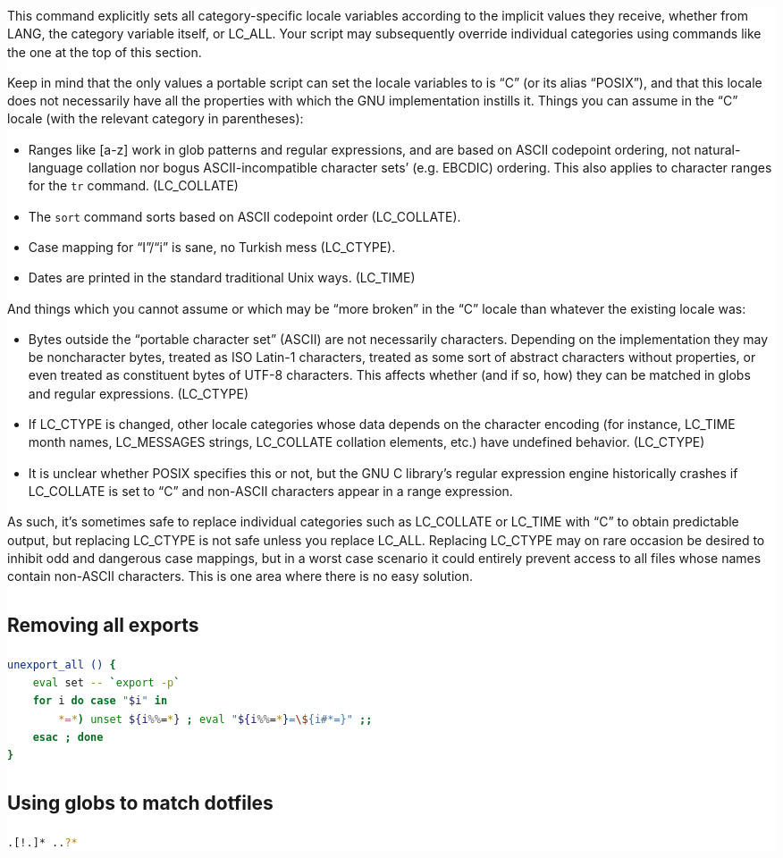 This command explicitly sets all category-specific locale variables according to the implicit values they receive, whether from LANG, the category variable itself, or LC_ALL. Your script may subsequently override individual categories using commands like the one at the top of this section.

Keep in mind that the only values a portable script can set the locale variables to is “C” (or its alias “POSIX”), and that this locale does not necessarily have all the properties with which the GNU implementation instills it. Things you can assume in the “C” locale (with the relevant category in parentheses):

 - Ranges like [a-z] work in glob patterns and regular expressions, and are based on ASCII codepoint ordering, not natural-language collation nor bogus ASCII-incompatible character sets’ (e.g. EBCDIC) ordering. This also applies to character ranges for the `tr` command. (LC_COLLATE)

 - The `sort` command sorts based on ASCII codepoint order (LC_COLLATE).

 - Case mapping for “I”/“i” is sane, no Turkish mess (LC_CTYPE).

 - Dates are printed in the standard traditional Unix ways. (LC_TIME)

And things which you cannot assume or which may be “more broken” in the “C” locale than whatever the existing locale was:

 - Bytes outside the “portable character set” (ASCII) are not necessarily characters. Depending on the implementation they may be noncharacter bytes, treated as ISO Latin-1 characters, treated as some sort of abstract characters without properties, or even treated as constituent bytes of UTF-8 characters. This affects whether (and if so, how) they can be matched in globs and regular expressions. (LC_CTYPE)

 - If LC_CTYPE is changed, other locale categories whose data depends on the character encoding (for instance, LC_TIME month names, LC_MESSAGES strings, LC_COLLATE collation elements, etc.) have undefined behavior. (LC_CTYPE) 

 - It is unclear whether POSIX specifies this or not, but the GNU C library’s regular expression engine historically crashes if LC_COLLATE is set to “C” and non-ASCII characters appear in a range expression.

As such, it’s sometimes safe to replace individual categories such as LC_COLLATE or LC_TIME with “C” to obtain predictable output, but replacing LC_CTYPE is not safe unless you replace LC_ALL. Replacing LC_CTYPE may on rare occasion be desired to inhibit odd and dangerous case mappings, but in a worst case scenario it could entirely prevent access to all files whose names contain non-ASCII characters. This is one area where there is no easy solution. 

## Removing all exports

```sh
unexport_all () {
    eval set -- `export -p`
    for i do case "$i" in
        *=*) unset ${i%%=*} ; eval "${i%%=*}=\${i#*=}" ;;
    esac ; done
}
```

## Using globs to match dotfiles

```sh
.[!.]* ..?*
```


[modeline]: # ( vim: wrap linebreak nolist )